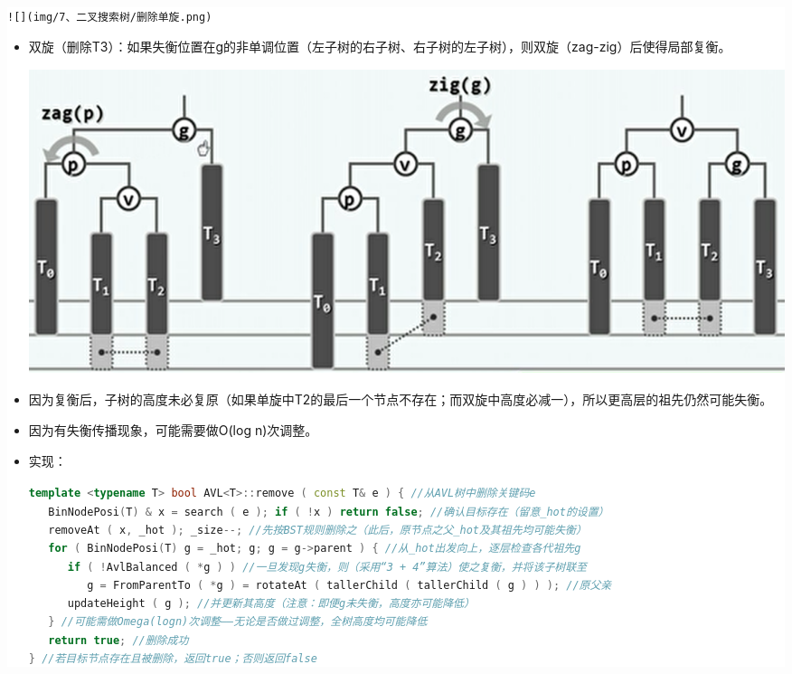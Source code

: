     ![](img/7、二叉搜索树/删除单旋.png)

  - 双旋（删除T3）：如果失衡位置在g的非单调位置（左子树的右子树、右子树的左子树），则双旋（zag-zig）后使得局部复衡。

    ![](img/7、二叉搜索树/删除双旋.png)

  - 因为复衡后，子树的高度未必复原（如果单旋中T2的最后一个节点不存在；而双旋中高度必减一），所以更高层的祖先仍然可能失衡。

  - 因为有失衡传播现象，可能需要做O(log n)次调整。

  - 实现：

    ```c++
    template <typename T> bool AVL<T>::remove ( const T& e ) { //从AVL树中删除关键码e
       BinNodePosi(T) & x = search ( e ); if ( !x ) return false; //确认目标存在（留意_hot的设置）
       removeAt ( x, _hot ); _size--; //先按BST规则删除之（此后，原节点之父_hot及其祖先均可能失衡）
       for ( BinNodePosi(T) g = _hot; g; g = g->parent ) { //从_hot出发向上，逐层检查各代祖先g
          if ( !AvlBalanced ( *g ) ) //一旦发现g失衡，则（采用“3 + 4”算法）使之复衡，并将该子树联至
             g = FromParentTo ( *g ) = rotateAt ( tallerChild ( tallerChild ( g ) ) ); //原父亲
          updateHeight ( g ); //并更新其高度（注意：即便g未失衡，高度亦可能降低）
       } //可能需做Omega(logn)次调整——无论是否做过调整，全树高度均可能降低
       return true; //删除成功
    } //若目标节点存在且被删除，返回true；否则返回false
    ```
